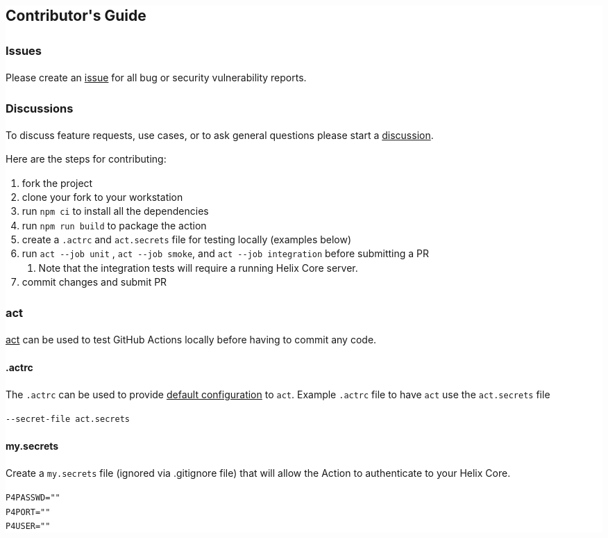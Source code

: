 ## Contributor's Guide



### Issues

Please create an [issue](https://github.com/perforce/setup-p4/issues) for all bug or security vulnerability reports.



### Discussions

To discuss feature requests, use cases, or to ask general questions please start a [discussion](https://github.com/perforce/setup-p4/discussions). 



Here are the steps for contributing:

1) fork the project
2) clone your fork to your workstation
3) run `npm ci` to install all the dependencies
4) run `npm run build` to package the action
5) create a `.actrc` and `act.secrets` file for testing locally (examples below)
6) run `act --job unit` , `act --job smoke`, and `act --job integration` before submitting a PR
   1) Note that the integration tests will require a running Helix Core server.
7) commit changes and submit PR

### act

[act](https://github.com/nektos/act) can be used to test GitHub Actions locally before having to commit any code. 


#### .actrc

The `.actrc` can be used to provide [default configuration](https://github.com/nektos/act#configuration) to `act`.  Example `.actrc` file to have `act` use the `act.secrets` file

```
--secret-file act.secrets
```


#### my.secrets

Create a `my.secrets` file (ignored via .gitignore file) that will allow the Action to authenticate to your Helix Core. 

```
P4PASSWD=""
P4PORT=""
P4USER=""
```

